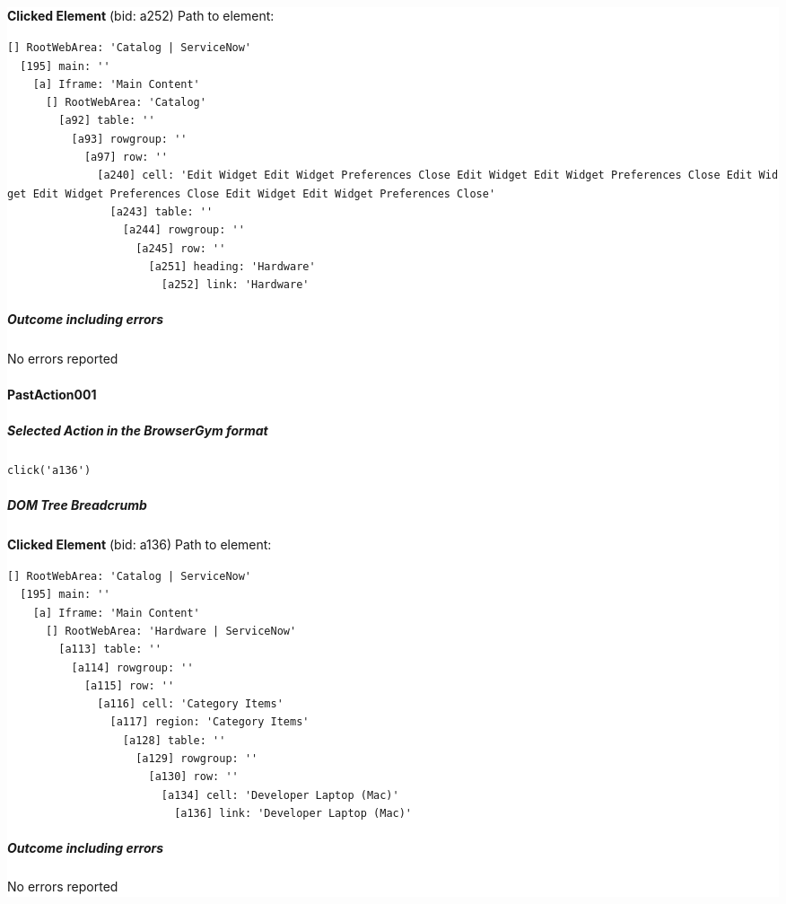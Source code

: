 **Clicked Element** (bid: a252)
Path to element:
```
[] RootWebArea: 'Catalog | ServiceNow'
  [195] main: ''
    [a] Iframe: 'Main Content'
      [] RootWebArea: 'Catalog'
        [a92] table: ''
          [a93] rowgroup: ''
            [a97] row: ''
              [a240] cell: 'Edit Widget Edit Widget Preferences Close Edit Widget Edit Widget Preferences Close Edit Widget Edit Widget Preferences Close Edit Widget Edit Widget Preferences Close'
                [a243] table: ''
                  [a244] rowgroup: ''
                    [a245] row: ''
                      [a251] heading: 'Hardware'
                        [a252] link: 'Hardware'
```

##### Outcome including errors

No errors reported

#### PastAction001

##### Selected Action in the BrowserGym format

```
click('a136')
```

##### DOM Tree Breadcrumb

**Clicked Element** (bid: a136)
Path to element:
```
[] RootWebArea: 'Catalog | ServiceNow'
  [195] main: ''
    [a] Iframe: 'Main Content'
      [] RootWebArea: 'Hardware | ServiceNow'
        [a113] table: ''
          [a114] rowgroup: ''
            [a115] row: ''
              [a116] cell: 'Category Items'
                [a117] region: 'Category Items'
                  [a128] table: ''
                    [a129] rowgroup: ''
                      [a130] row: ''
                        [a134] cell: 'Developer Laptop (Mac)'
                          [a136] link: 'Developer Laptop (Mac)'
```

##### Outcome including errors

No errors reported
